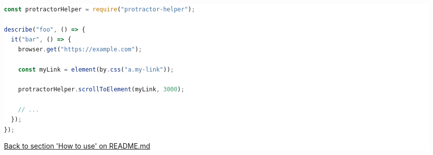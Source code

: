 ```js
const protractorHelper = require("protractor-helper");

describe("foo", () => {
  it("bar", () => {
    browser.get("https://example.com");

    const myLink = element(by.css("a.my-link"));

    protractorHelper.scrollToElement(myLink, 3000);

    // ...
  });
});
```

[Back to section 'How to use' on README.md](../README.md#how-to-use-and-examples)
